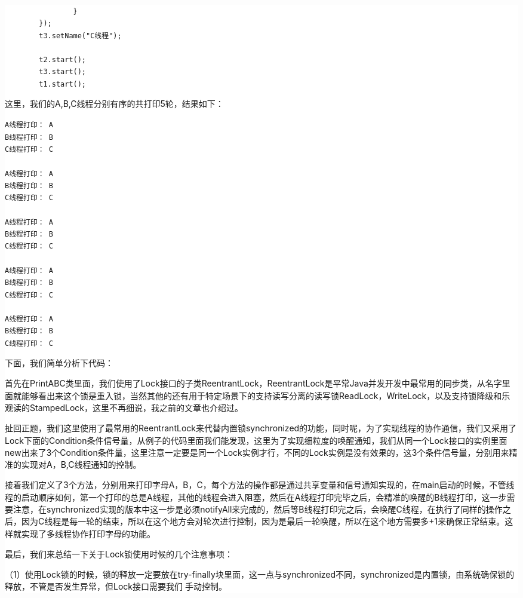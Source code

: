 ```
                }
        });
        t3.setName("C线程");

        t2.start();
        t3.start();
        t1.start();

```

这里，我们的A,B,C线程分别有序的共打印5轮，结果如下：

```
A线程打印： A
B线程打印： B
C线程打印： C

A线程打印： A
B线程打印： B
C线程打印： C

A线程打印： A
B线程打印： B
C线程打印： C

A线程打印： A
B线程打印： B
C线程打印： C

A线程打印： A
B线程打印： B
C线程打印： C
```


下面，我们简单分析下代码：

首先在PrintABC类里面，我们使用了Lock接口的子类ReentrantLock，ReentrantLock是平常Java并发开发中最常用的同步类，从名字里面就能够看出来这个锁是重入锁，当然其他的还有用于特定场景下的支持读写分离的读写锁ReadLock，WriteLock，以及支持锁降级和乐观读的StampedLock，这里不再细说，我之前的文章也介绍过。

扯回正题，我们这里使用了最常用的ReentrantLock来代替内置锁synchronized的功能，同时呢，为了实现线程的协作通信，我们又采用了Lock下面的Condition条件信号量，从例子的代码里面我们能发现，这里为了实现细粒度的唤醒通知，我们从同一个Lock接口的实例里面new出来了3个Condition条件量，这里注意一定要是同一个Lock实例才行，不同的Lock实例是没有效果的，这3个条件信号量，分别用来精准的实现对A，B,C线程通知的控制。

接着我们定义了3个方法，分别用来打印字母A，B，C，每个方法的操作都是通过共享变量和信号通知实现的，在main启动的时候，不管线程的启动顺序如何，第一个打印的总是A线程，其他的线程会进入阻塞，然后在A线程打印完毕之后，会精准的唤醒的B线程打印，这一步需要注意，在synchronized实现的版本中这一步是必须notifyAll来完成的，然后等B线程打印完之后，会唤醒C线程，在执行了同样的操作之后，因为C线程是每一轮的结束，所以在这个地方会对轮次进行控制，因为是最后一轮唤醒，所以在这个地方需要多+1来确保正常结束。这样就实现了多线程协作打印字母的功能。


最后，我们来总结一下关于Lock锁使用时候的几个注意事项：


（1）使用Lock锁的时候，锁的释放一定要放在try-finally块里面，这一点与synchronized不同，synchronized是内置锁，由系统确保锁的释放，不管是否发生异常，但Lock接口需要我们
手动控制。
